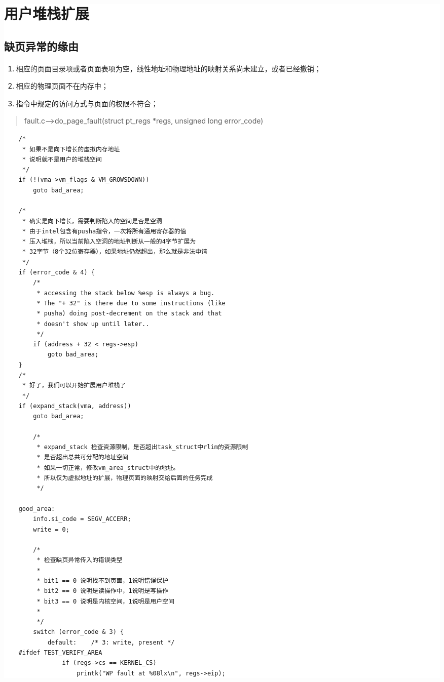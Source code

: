 # 用户堆栈扩展	

## 缺页异常的缘由

1. 相应的页面目录项或者页面表项为空，线性地址和物理地址的映射关系尚未建立，或者已经撤销；

2. 相应的物理页面不在内存中；

3. 指令中规定的访问方式与页面的权限不符合；

>fault.c-->do_page_fault(struct pt_regs *regs, unsigned long error_code)

		/*
		 * 如果不是向下增长的虚拟内存地址
		 * 说明就不是用户的堆栈空间
		 */
		if (!(vma->vm_flags & VM_GROWSDOWN))
			goto bad_area;

		/*
		 * 确实是向下增长，需要判断陷入的空间是否是空洞
		 * 由于intel包含有pusha指令，一次将所有通用寄存器的值
		 * 压入堆栈，所以当前陷入空洞的地址判断从一般的4字节扩展为
		 * 32字节（8个32位寄存器），如果地址仍然超出，那么就是非法申请
		 */
		if (error_code & 4) {
			/*
			 * accessing the stack below %esp is always a bug.
			 * The "+ 32" is there due to some instructions (like
			 * pusha) doing post-decrement on the stack and that
			 * doesn't show up until later..
			 */
			if (address + 32 < regs->esp)
				goto bad_area;
		}
		/*
		 * 好了，我们可以开始扩展用户堆栈了
		 */
		if (expand_stack(vma, address))
			goto bad_area;

			/*
			 * expand_stack 检查资源限制，是否超出task_struct中rlim的资源限制
			 * 是否超出总共可分配的地址空间
			 * 如果一切正常，修改vm_area_struct中的地址。
			 * 所以仅为虚拟地址的扩展，物理页面的映射交给后面的任务完成
			 */	

		good_area:
			info.si_code = SEGV_ACCERR;
			write = 0;
			
			/*
			 * 检查缺页异常传入的错误类型
			 *  
			 * bit1 == 0 说明找不到页面，1说明错误保护
			 * bit2 == 0 说明是读操作中，1说明是写操作
			 * bit3 == 0 说明是内核空间，1说明是用户空间
			 *
			 */
			switch (error_code & 3) {
				default:	/* 3: write, present */
		#ifdef TEST_VERIFY_AREA
					if (regs->cs == KERNEL_CS)
						printk("WP fault at %08lx\n", regs->eip);
